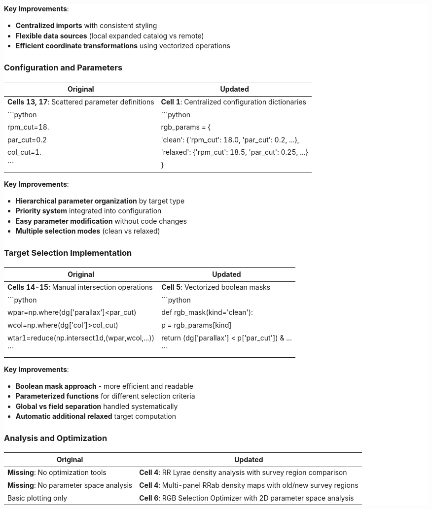 **Key Improvements**:
- **Centralized imports** with consistent styling
- **Flexible data sources** (local expanded catalog vs remote)
- **Efficient coordinate transformations** using vectorized operations

### **Configuration and Parameters**

| **Original** | **Updated** |
|--------------|-------------|
| **Cells 13, 17**: Scattered parameter definitions | **Cell 1**: Centralized configuration dictionaries |
| ```python | ```python |
| rpm_cut=18. | rgb_params = { |
| par_cut=0.2 | 'clean': {'rpm_cut': 18.0, 'par_cut': 0.2, ...}, |
| col_cut=1. | 'relaxed': {'rpm_cut': 18.5, 'par_cut': 0.25, ...} |
| ``` | } |

**Key Improvements**:
- **Hierarchical parameter organization** by target type
- **Priority system** integrated into configuration
- **Easy parameter modification** without code changes
- **Multiple selection modes** (clean vs relaxed)

### **Target Selection Implementation**

| **Original** | **Updated** |
|--------------|-------------|
| **Cells 14-15**: Manual intersection operations | **Cell 5**: Vectorized boolean masks |
| ```python | ```python |
| wpar=np.where(dg['parallax']<par_cut) | def rgb_mask(kind='clean'): |
| wcol=np.where(dg['col']>col_cut) |     p = rgb_params[kind] |
| wtar1=reduce(np.intersect1d,(wpar,wcol,...)) |     return (dg['parallax'] < p['par_cut']) & ... |
| ``` | ``` |

**Key Improvements**:
- **Boolean mask approach** - more efficient and readable
- **Parameterized functions** for different selection criteria
- **Global vs field separation** handled systematically
- **Automatic additional relaxed** target computation

### **Analysis and Optimization**

| **Original** | **Updated** |
|--------------|-------------|
| **Missing**: No optimization tools | **Cell 4**: RR Lyrae density analysis with survey region comparison |
| **Missing**: No parameter space analysis | **Cell 4**: Multi-panel RRab density maps with old/new survey regions |
| Basic plotting only | **Cell 6**: RGB Selection Optimizer with 2D parameter space analysis |
